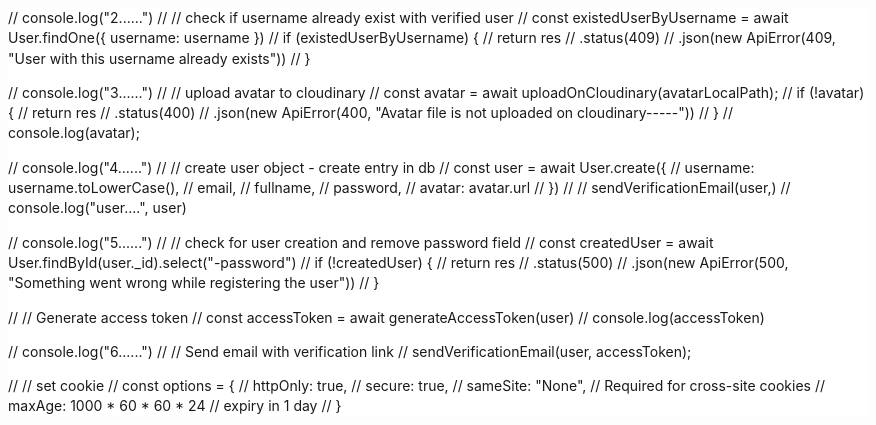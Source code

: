//         console.log("2......")
//         // check if username already exist with verified user
//         const existedUserByUsername = await User.findOne({ username: username })
//         if (existedUserByUsername) {
//             return res
//                 .status(409)
//                 .json(new ApiError(409, "User with this username already exists"))
//         }

//         console.log("3......")
//         // upload avatar to cloudinary
//         const avatar = await uploadOnCloudinary(avatarLocalPath);
//         if (!avatar) {
//             return res
//                 .status(400)
//                 .json(new ApiError(400, "Avatar file is not uploaded on cloudinary-----"))
//         }
//         console.log(avatar);

//         console.log("4......")
//         // create user object - create entry in db
//         const user = await User.create({
//             username: username.toLowerCase(),
//             email,
//             fullname,
//             password,
//             avatar: avatar.url
//         })
//         // sendVerificationEmail(user,)
//         console.log("user....", user)

//         console.log("5......")
//         // check for user creation and remove password field
//         const createdUser = await User.findById(user._id).select("-password")
//         if (!createdUser) {
//             return res
//                 .status(500)
//                 .json(new ApiError(500, "Something went wrong while registering the user"))
//         }

//         // Generate access token
//         const accessToken = await generateAccessToken(user)
//         console.log(accessToken)

//         console.log("6......")
//         // Send email with verification link
//         sendVerificationEmail(user, accessToken);

//         // set cookie
//         const options = {
//             httpOnly: true,
//             secure: true,
//             sameSite: "None",  // Required for cross-site cookies
//             maxAge: 1000 * 60 * 60 * 24 // expiry in 1 day
//         }
